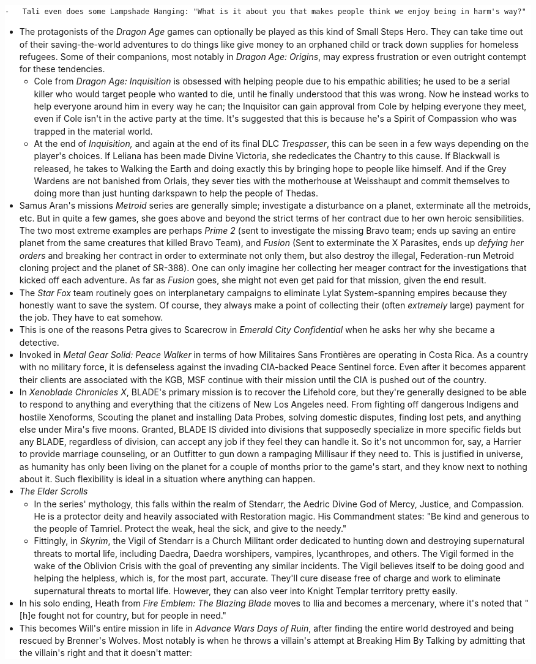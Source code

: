     -   Tali even does some Lampshade Hanging: "What is it about you that makes people think we enjoy being in harm's way?"
-   The protagonists of the _Dragon Age_ games can optionally be played as this kind of Small Steps Hero. They can take time out of their saving-the-world adventures to do things like give money to an orphaned child or track down supplies for homeless refugees. Some of their companions, most notably in _Dragon Age: Origins_, may express frustration or even outright contempt for these tendencies.
    -   Cole from _Dragon Age: Inquisition_ is obsessed with helping people due to his empathic abilities; he used to be a serial killer who would target people who wanted to die, until he finally understood that this was wrong. Now he instead works to help everyone around him in every way he can; the Inquisitor can gain approval from Cole by helping everyone they meet, even if Cole isn't in the active party at the time. It's suggested that this is because he's a Spirit of Compassion who was trapped in the material world.
    -   At the end of _Inquisition,_ and again at the end of its final DLC _Trespasser_, this can be seen in a few ways depending on the player's choices. If Leliana has been made Divine Victoria, she rededicates the Chantry to this cause. If Blackwall is released, he takes to Walking the Earth and doing exactly this by bringing hope to people like himself. And if the Grey Wardens are not banished from Orlais, they sever ties with the motherhouse at Weisshaupt and commit themselves to doing more than just hunting darkspawn to help the people of Thedas.
-   Samus Aran's missions _Metroid_ series are generally simple; investigate a disturbance on a planet, exterminate all the metroids, etc. But in quite a few games, she goes above and beyond the strict terms of her contract due to her own heroic sensibilities. The two most extreme examples are perhaps _Prime 2_ (sent to investigate the missing Bravo team; ends up saving an entire planet from the same creatures that killed Bravo Team), and _Fusion_ (Sent to exterminate the X Parasites, ends up _defying her orders_ and breaking her contract in order to exterminate not only them, but also destroy the illegal, Federation-run Metroid cloning project and the planet of SR-388). One can only imagine her collecting her meager contract for the investigations that kicked off each adventure. As far as _Fusion_ goes, she might not even get paid for that mission, given the end result.
-   The _Star Fox_ team routinely goes on interplanetary campaigns to eliminate Lylat System-spanning empires because they honestly want to save the system. Of course, they always make a point of collecting their (often _extremely_ large) payment for the job. They have to eat somehow.
-   This is one of the reasons Petra gives to Scarecrow in _Emerald City Confidential_ when he asks her why she became a detective.
-   Invoked in _Metal Gear Solid: Peace Walker_ in terms of how Militaires Sans Frontières are operating in Costa Rica. As a country with no military force, it is defenseless against the invading CIA-backed Peace Sentinel force. Even after it becomes apparent their clients are associated with the KGB, MSF continue with their mission until the CIA is pushed out of the country.
-   In _Xenoblade Chronicles X_, BLADE's primary mission is to recover the Lifehold core, but they're generally designed to be able to respond to anything and everything that the citizens of New Los Angeles need. From fighting off dangerous Indigens and hostile Xenoforms, Scouting the planet and installing Data Probes, solving domestic disputes, finding lost pets, and anything else under Mira's five moons. Granted, BLADE IS divided into divisions that supposedly specialize in more specific fields but any BLADE, regardless of division, can accept any job if they feel they can handle it. So it's not uncommon for, say, a Harrier to provide marriage counseling, or an Outfitter to gun down a rampaging Millisaur if they need to. This is justified in universe, as humanity has only been living on the planet for a couple of months prior to the game's start, and they know next to nothing about it. Such flexibility is ideal in a situation where anything can happen.
-   _The Elder Scrolls_
    -   In the series' mythology, this falls within the realm of Stendarr, the Aedric Divine God of Mercy, Justice, and Compassion. He is a protector deity and heavily associated with Restoration magic. His Commandment states: "Be kind and generous to the people of Tamriel. Protect the weak, heal the sick, and give to the needy."
    -   Fittingly, in _Skyrim_, the Vigil of Stendarr is a Church Militant order dedicated to hunting down and destroying supernatural threats to mortal life, including Daedra, Daedra worshipers, vampires, lycanthropes, and others. The Vigil formed in the wake of the Oblivion Crisis with the goal of preventing any similar incidents. The Vigil believes itself to be doing good and helping the helpless, which is, for the most part, accurate. They'll cure disease free of charge and work to eliminate supernatural threats to mortal life. However, they can also veer into Knight Templar territory pretty easily.
-   In his solo ending, Heath from _Fire Emblem: The Blazing Blade_ moves to Ilia and becomes a mercenary, where it's noted that "\[h\]e fought not for country, but for people in need."
-   This becomes Will's entire mission in life in _Advance Wars Days of Ruin_, after finding the entire world destroyed and being rescued by Brenner's Wolves. Most notably is when he throws a villain's attempt at Breaking Him By Talking by admitting that the villain's right and that it doesn't matter: